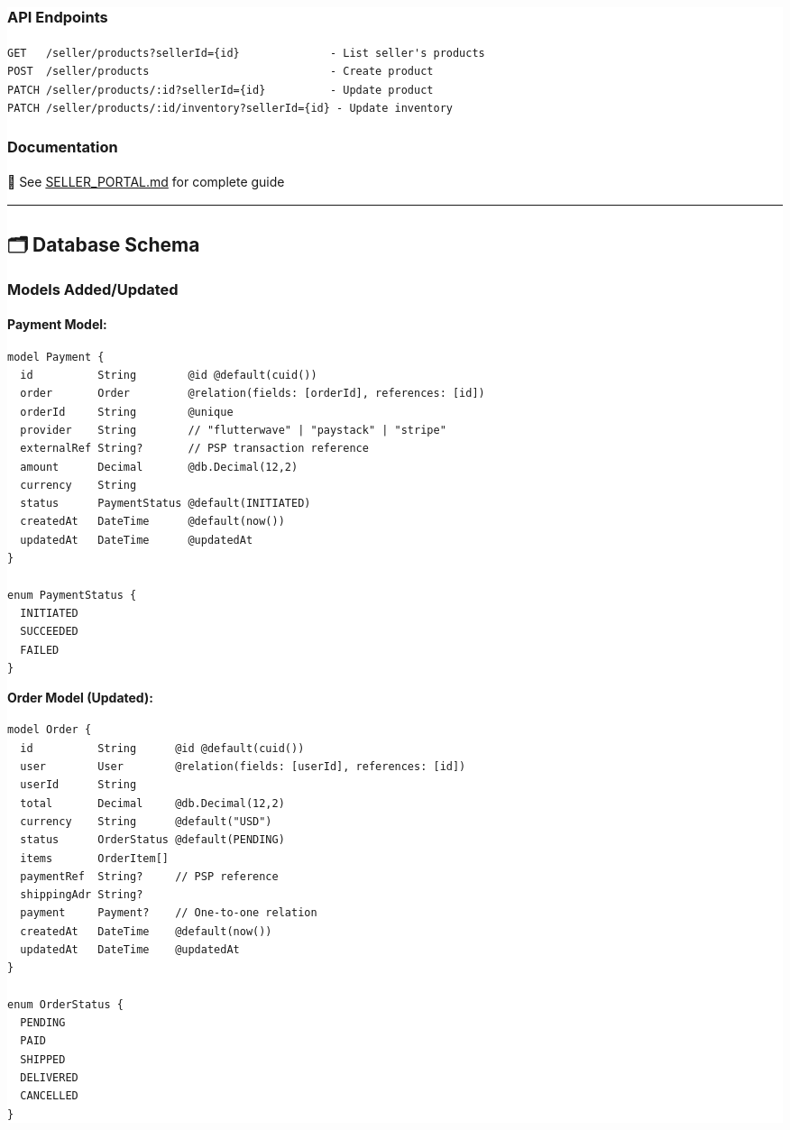 ### API Endpoints

```
GET   /seller/products?sellerId={id}              - List seller's products
POST  /seller/products                            - Create product
PATCH /seller/products/:id?sellerId={id}          - Update product
PATCH /seller/products/:id/inventory?sellerId={id} - Update inventory
```

### Documentation
📖 See [SELLER_PORTAL.md](SELLER_PORTAL.md) for complete guide

---

## 🗂️ Database Schema

### Models Added/Updated

**Payment Model:**
```prisma
model Payment {
  id          String        @id @default(cuid())
  order       Order         @relation(fields: [orderId], references: [id])
  orderId     String        @unique
  provider    String        // "flutterwave" | "paystack" | "stripe"
  externalRef String?       // PSP transaction reference
  amount      Decimal       @db.Decimal(12,2)
  currency    String
  status      PaymentStatus @default(INITIATED)
  createdAt   DateTime      @default(now())
  updatedAt   DateTime      @updatedAt
}

enum PaymentStatus {
  INITIATED
  SUCCEEDED
  FAILED
}
```

**Order Model (Updated):**
```prisma
model Order {
  id          String      @id @default(cuid())
  user        User        @relation(fields: [userId], references: [id])
  userId      String
  total       Decimal     @db.Decimal(12,2)
  currency    String      @default("USD")
  status      OrderStatus @default(PENDING)
  items       OrderItem[]
  paymentRef  String?     // PSP reference
  shippingAdr String?
  payment     Payment?    // One-to-one relation
  createdAt   DateTime    @default(now())
  updatedAt   DateTime    @updatedAt
}

enum OrderStatus {
  PENDING
  PAID
  SHIPPED
  DELIVERED
  CANCELLED
}
```